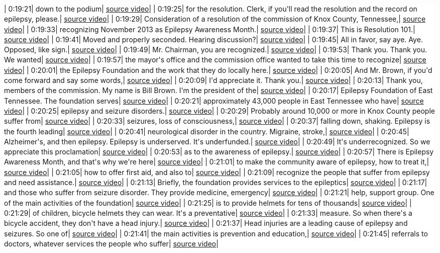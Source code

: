 | 0:19:21| down to the podium| [source video](https://archive.org/details/CoCom131118?start=1161)|
| 0:19:25| for the resolution. Clerk, if you'll read the resolution and the record on epilepsy, please.| [source video](https://archive.org/details/CoCom131118?start=1165)|
| 0:19:29| Consideration of a resolution of the commission of Knox County, Tennessee,| [source video](https://archive.org/details/CoCom131118?start=1169)|
| 0:19:33| recognizing November 2013 as Epilepsy Awareness Month.| [source video](https://archive.org/details/CoCom131118?start=1173)|
| 0:19:37| This is Resolution 101.| [source video](https://archive.org/details/CoCom131118?start=1177)|
| 0:19:41| Moved and properly seconded. Hearing discussion?| [source video](https://archive.org/details/CoCom131118?start=1181)|
| 0:19:45| All in favor, say aye. Aye. Opposed, like sign.| [source video](https://archive.org/details/CoCom131118?start=1185)|
| 0:19:49| Mr. Chairman, you are recognized.| [source video](https://archive.org/details/CoCom131118?start=1189)|
| 0:19:53| Thank you. Thank you. We wanted| [source video](https://archive.org/details/CoCom131118?start=1193)|
| 0:19:57| the mayor's office and the commission office wanted to take this time to recognize| [source video](https://archive.org/details/CoCom131118?start=1197)|
| 0:20:01| the Epilepsy Foundation and the work that they do locally here.| [source video](https://archive.org/details/CoCom131118?start=1201)|
| 0:20:05| And Mr. Brown, if you'd come forward and say some words,| [source video](https://archive.org/details/CoCom131118?start=1205)|
| 0:20:09| I'd appreciate it. Thank you.| [source video](https://archive.org/details/CoCom131118?start=1209)|
| 0:20:13| Thank you, members of the commission. My name is Bill Brown. I'm the president of the| [source video](https://archive.org/details/CoCom131118?start=1213)|
| 0:20:17| Epilepsy Foundation of East Tennessee. The foundation serves| [source video](https://archive.org/details/CoCom131118?start=1217)|
| 0:20:21| approximately 43,000 people in East Tennessee who have| [source video](https://archive.org/details/CoCom131118?start=1221)|
| 0:20:25| epilepsy and seizure disorders.| [source video](https://archive.org/details/CoCom131118?start=1225)|
| 0:20:29| Probably around 10,000 or more in Knox County people suffer from| [source video](https://archive.org/details/CoCom131118?start=1229)|
| 0:20:33| seizures, loss of consciousness,| [source video](https://archive.org/details/CoCom131118?start=1233)|
| 0:20:37| falling down, shaking. Epilepsy is the fourth leading| [source video](https://archive.org/details/CoCom131118?start=1237)|
| 0:20:41| neurological disorder in the country. Migraine, stroke,| [source video](https://archive.org/details/CoCom131118?start=1241)|
| 0:20:45| Alzheimer's, and then epilepsy. Epilepsy is underserved. It's underfunded.| [source video](https://archive.org/details/CoCom131118?start=1245)|
| 0:20:49| It's underrecognized. So we appreciate this proclamation| [source video](https://archive.org/details/CoCom131118?start=1249)|
| 0:20:53| as to the awareness of epilepsy.| [source video](https://archive.org/details/CoCom131118?start=1253)|
| 0:20:57| There is Epilepsy Awareness Month, and that's why we're here| [source video](https://archive.org/details/CoCom131118?start=1257)|
| 0:21:01| to make the community aware of epilepsy, how to treat it,| [source video](https://archive.org/details/CoCom131118?start=1261)|
| 0:21:05| how to offer first aid, and also to| [source video](https://archive.org/details/CoCom131118?start=1265)|
| 0:21:09| recognize the people that suffer from epilepsy and need assistance.| [source video](https://archive.org/details/CoCom131118?start=1269)|
| 0:21:13| Briefly, the foundation provides services to the epileptics| [source video](https://archive.org/details/CoCom131118?start=1273)|
| 0:21:17| and those who suffer from seizure disorder. They provide medicine, emergency| [source video](https://archive.org/details/CoCom131118?start=1277)|
| 0:21:21| help, support group. One of the main activities of the foundation| [source video](https://archive.org/details/CoCom131118?start=1281)|
| 0:21:25| is to provide helmets for tens of thousands| [source video](https://archive.org/details/CoCom131118?start=1285)|
| 0:21:29| of children, bicycle helmets they can wear. It's a preventative| [source video](https://archive.org/details/CoCom131118?start=1289)|
| 0:21:33| measure. So when there's a bicycle accident, they don't have a head injury.| [source video](https://archive.org/details/CoCom131118?start=1293)|
| 0:21:37| Head injuries are a leading cause of epilepsy and seizures. So one of| [source video](https://archive.org/details/CoCom131118?start=1297)|
| 0:21:41| the main activities is prevention and education,| [source video](https://archive.org/details/CoCom131118?start=1301)|
| 0:21:45| referrals to doctors, whatever services the people who suffer| [source video](https://archive.org/details/CoCom131118?start=1305)|